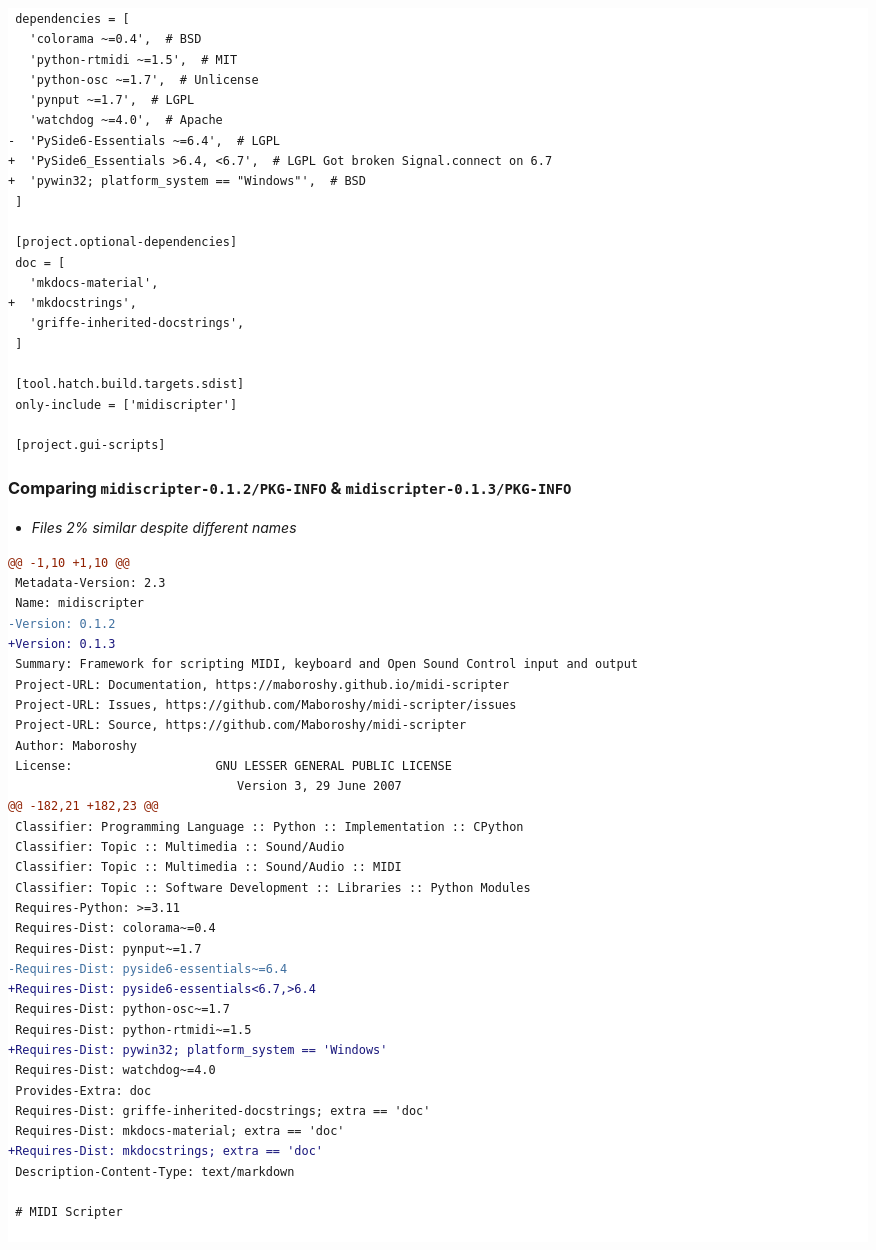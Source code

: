 ```
 dependencies = [
   'colorama ~=0.4',  # BSD
   'python-rtmidi ~=1.5',  # MIT
   'python-osc ~=1.7',  # Unlicense
   'pynput ~=1.7',  # LGPL
   'watchdog ~=4.0',  # Apache
-  'PySide6-Essentials ~=6.4',  # LGPL
+  'PySide6_Essentials >6.4, <6.7',  # LGPL Got broken Signal.connect on 6.7
+  'pywin32; platform_system == "Windows"',  # BSD
 ]
 
 [project.optional-dependencies]
 doc = [
   'mkdocs-material',
+  'mkdocstrings',
   'griffe-inherited-docstrings',
 ]
 
 [tool.hatch.build.targets.sdist]
 only-include = ['midiscripter']
 
 [project.gui-scripts]
```

### Comparing `midiscripter-0.1.2/PKG-INFO` & `midiscripter-0.1.3/PKG-INFO`

 * *Files 2% similar despite different names*

```diff
@@ -1,10 +1,10 @@
 Metadata-Version: 2.3
 Name: midiscripter
-Version: 0.1.2
+Version: 0.1.3
 Summary: Framework for scripting MIDI, keyboard and Open Sound Control input and output
 Project-URL: Documentation, https://maboroshy.github.io/midi-scripter
 Project-URL: Issues, https://github.com/Maboroshy/midi-scripter/issues
 Project-URL: Source, https://github.com/Maboroshy/midi-scripter
 Author: Maboroshy
 License:                    GNU LESSER GENERAL PUBLIC LICENSE
                                Version 3, 29 June 2007
@@ -182,21 +182,23 @@
 Classifier: Programming Language :: Python :: Implementation :: CPython
 Classifier: Topic :: Multimedia :: Sound/Audio
 Classifier: Topic :: Multimedia :: Sound/Audio :: MIDI
 Classifier: Topic :: Software Development :: Libraries :: Python Modules
 Requires-Python: >=3.11
 Requires-Dist: colorama~=0.4
 Requires-Dist: pynput~=1.7
-Requires-Dist: pyside6-essentials~=6.4
+Requires-Dist: pyside6-essentials<6.7,>6.4
 Requires-Dist: python-osc~=1.7
 Requires-Dist: python-rtmidi~=1.5
+Requires-Dist: pywin32; platform_system == 'Windows'
 Requires-Dist: watchdog~=4.0
 Provides-Extra: doc
 Requires-Dist: griffe-inherited-docstrings; extra == 'doc'
 Requires-Dist: mkdocs-material; extra == 'doc'
+Requires-Dist: mkdocstrings; extra == 'doc'
 Description-Content-Type: text/markdown
 
 # MIDI Scripter
 
```